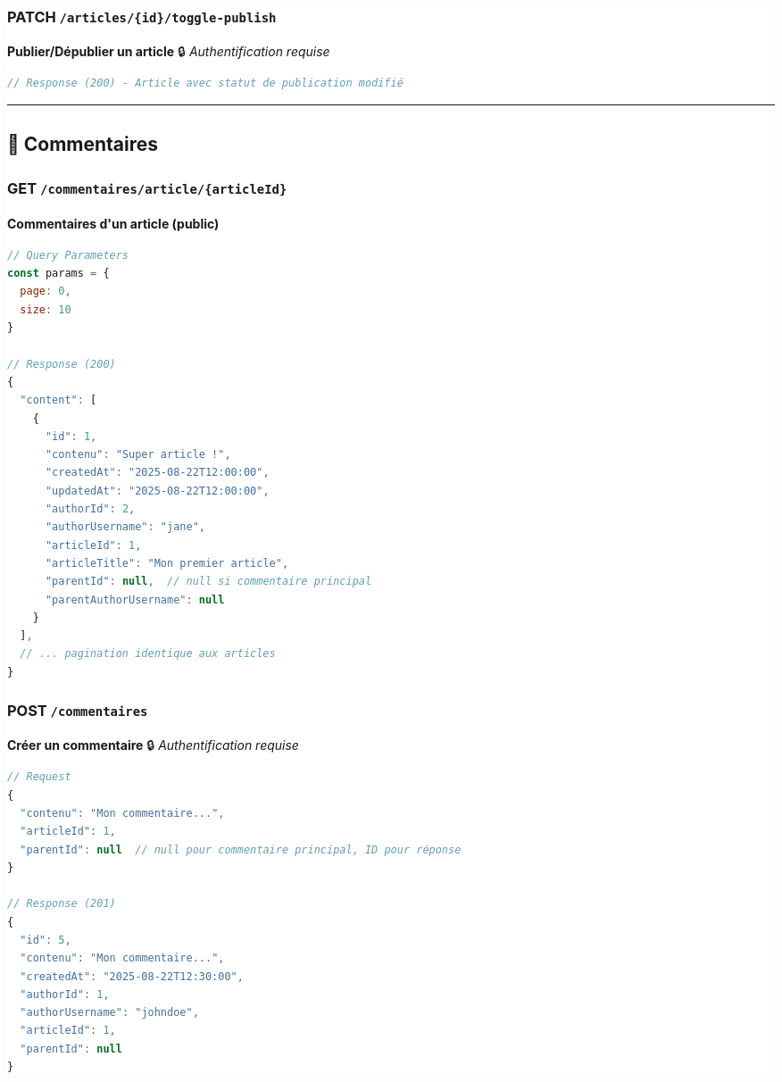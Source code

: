 ### PATCH `/articles/{id}/toggle-publish`
**Publier/Dépublier un article** 🔒 *Authentification requise*

```javascript
// Response (200) - Article avec statut de publication modifié
```

---

## 💬 Commentaires

### GET `/commentaires/article/{articleId}`
**Commentaires d'un article (public)**

```javascript
// Query Parameters
const params = {
  page: 0,
  size: 10
}

// Response (200)
{
  "content": [
    {
      "id": 1,
      "contenu": "Super article !",
      "createdAt": "2025-08-22T12:00:00",
      "updatedAt": "2025-08-22T12:00:00",
      "authorId": 2,
      "authorUsername": "jane",
      "articleId": 1,
      "articleTitle": "Mon premier article",
      "parentId": null,  // null si commentaire principal
      "parentAuthorUsername": null
    }
  ],
  // ... pagination identique aux articles
}
```

### POST `/commentaires`
**Créer un commentaire** 🔒 *Authentification requise*

```javascript
// Request
{
  "contenu": "Mon commentaire...",
  "articleId": 1,
  "parentId": null  // null pour commentaire principal, ID pour réponse
}

// Response (201)
{
  "id": 5,
  "contenu": "Mon commentaire...",
  "createdAt": "2025-08-22T12:30:00",
  "authorId": 1,
  "authorUsername": "johndoe",
  "articleId": 1,
  "parentId": null
}
```
